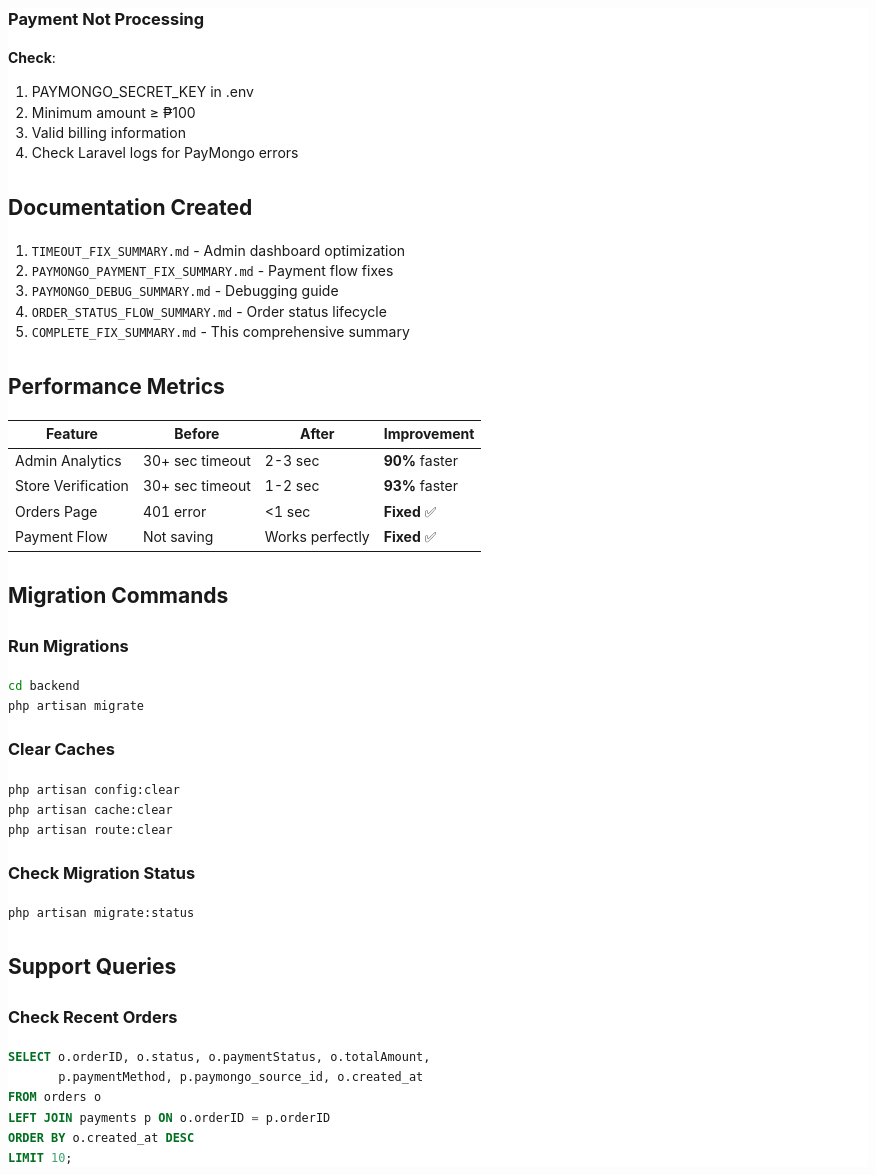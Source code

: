 ### Payment Not Processing
**Check**:
1. PAYMONGO_SECRET_KEY in .env
2. Minimum amount ≥ ₱100
3. Valid billing information
4. Check Laravel logs for PayMongo errors

## Documentation Created

1. `TIMEOUT_FIX_SUMMARY.md` - Admin dashboard optimization
2. `PAYMONGO_PAYMENT_FIX_SUMMARY.md` - Payment flow fixes
3. `PAYMONGO_DEBUG_SUMMARY.md` - Debugging guide
4. `ORDER_STATUS_FLOW_SUMMARY.md` - Order status lifecycle
5. `COMPLETE_FIX_SUMMARY.md` - This comprehensive summary

## Performance Metrics

| Feature | Before | After | Improvement |
|---------|--------|-------|-------------|
| Admin Analytics | 30+ sec timeout | 2-3 sec | **90%** faster |
| Store Verification | 30+ sec timeout | 1-2 sec | **93%** faster |
| Orders Page | 401 error | <1 sec | **Fixed** ✅ |
| Payment Flow | Not saving | Works perfectly | **Fixed** ✅ |

## Migration Commands

### Run Migrations
```bash
cd backend
php artisan migrate
```

### Clear Caches
```bash
php artisan config:clear
php artisan cache:clear
php artisan route:clear
```

### Check Migration Status
```bash
php artisan migrate:status
```

## Support Queries

### Check Recent Orders
```sql
SELECT o.orderID, o.status, o.paymentStatus, o.totalAmount, 
       p.paymentMethod, p.paymongo_source_id, o.created_at
FROM orders o
LEFT JOIN payments p ON o.orderID = p.orderID
ORDER BY o.created_at DESC
LIMIT 10;
```
